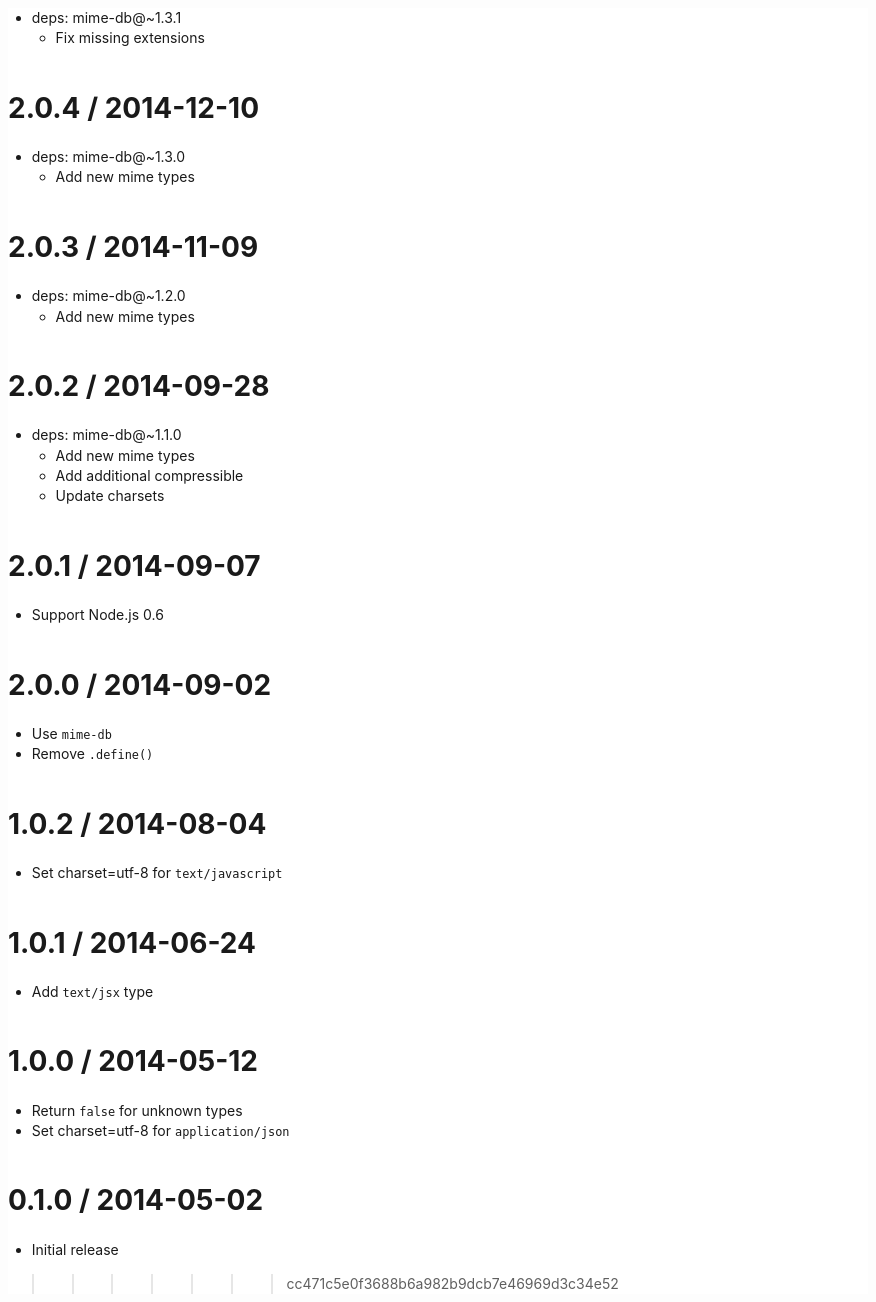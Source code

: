   * deps: mime-db@~1.3.1
    - Fix missing extensions

2.0.4 / 2014-12-10
==================

  * deps: mime-db@~1.3.0
    - Add new mime types

2.0.3 / 2014-11-09
==================

  * deps: mime-db@~1.2.0
    - Add new mime types

2.0.2 / 2014-09-28
==================

  * deps: mime-db@~1.1.0
    - Add new mime types
    - Add additional compressible
    - Update charsets

2.0.1 / 2014-09-07
==================

  * Support Node.js 0.6

2.0.0 / 2014-09-02
==================

  * Use `mime-db`
  * Remove `.define()`

1.0.2 / 2014-08-04
==================

  * Set charset=utf-8 for `text/javascript`

1.0.1 / 2014-06-24
==================

  * Add `text/jsx` type

1.0.0 / 2014-05-12
==================

  * Return `false` for unknown types
  * Set charset=utf-8 for `application/json`

0.1.0 / 2014-05-02
==================

  * Initial release
>>>>>>> cc471c5e0f3688b6a982b9dcb7e46969d3c34e52
